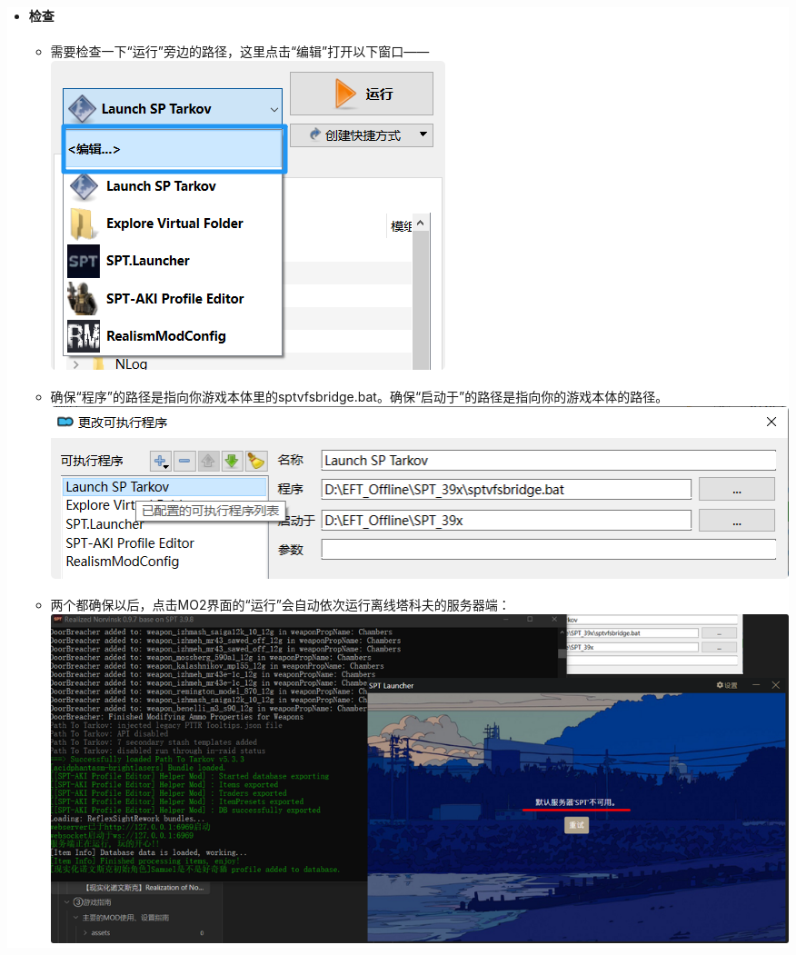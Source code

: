 - #### 检查
	- 需要检查一下“运行”旁边的路径，这里点击“编辑”打开以下窗口——
		![](assets/Pasted%20image%2020241018222740.png)
	- 确保“程序”的路径是指向你游戏本体里的sptvfsbridge.bat。确保“启动于”的路径是指向你的游戏本体的路径。
		![](assets/Pasted%20image%2020241018222811.png)
		
	- 两个都确保以后，点击MO2界面的“运行”会自动依次运行离线塔科夫的服务器端：
		![](assets/Pasted%20image%2020241018223146.png)
		